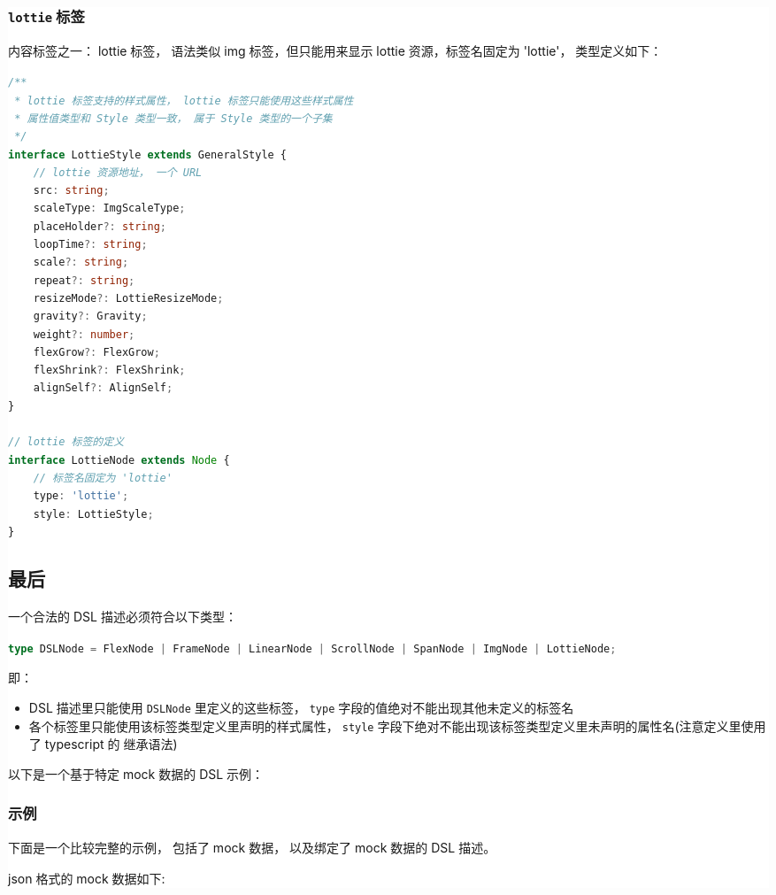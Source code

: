 ### `lottie` 标签

内容标签之一： lottie 标签， 语法类似 img 标签，但只能用来显示 lottie 资源，标签名固定为 'lottie'， 类型定义如下：

```typescript
/**
 * lottie 标签支持的样式属性， lottie 标签只能使用这些样式属性
 * 属性值类型和 Style 类型一致， 属于 Style 类型的一个子集
 */
interface LottieStyle extends GeneralStyle {
    // lottie 资源地址， 一个 URL
    src: string;
    scaleType: ImgScaleType;
    placeHolder?: string;
    loopTime?: string;
    scale?: string;
    repeat?: string;
    resizeMode?: LottieResizeMode;
    gravity?: Gravity;
    weight?: number;
    flexGrow?: FlexGrow;
    flexShrink?: FlexShrink;
    alignSelf?: AlignSelf;
}

// lottie 标签的定义
interface LottieNode extends Node {
    // 标签名固定为 'lottie'
    type: 'lottie';
    style: LottieStyle;
}
```


## 最后

一个合法的 DSL 描述必须符合以下类型：

```typescript
type DSLNode = FlexNode | FrameNode | LinearNode | ScrollNode | SpanNode | ImgNode | LottieNode;
```

即：

- DSL 描述里只能使用 `DSLNode` 里定义的这些标签， `type` 字段的值绝对不能出现其他未定义的标签名
- 各个标签里只能使用该标签类型定义里声明的样式属性， `style` 字段下绝对不能出现该标签类型定义里未声明的属性名(注意定义里使用了 typescript 的  继承语法)

以下是一个基于特定 mock 数据的 DSL 示例：

### 示例

下面是一个比较完整的示例， 包括了 mock 数据， 以及绑定了 mock 数据的 DSL 描述。

json 格式的 mock 数据如下:
